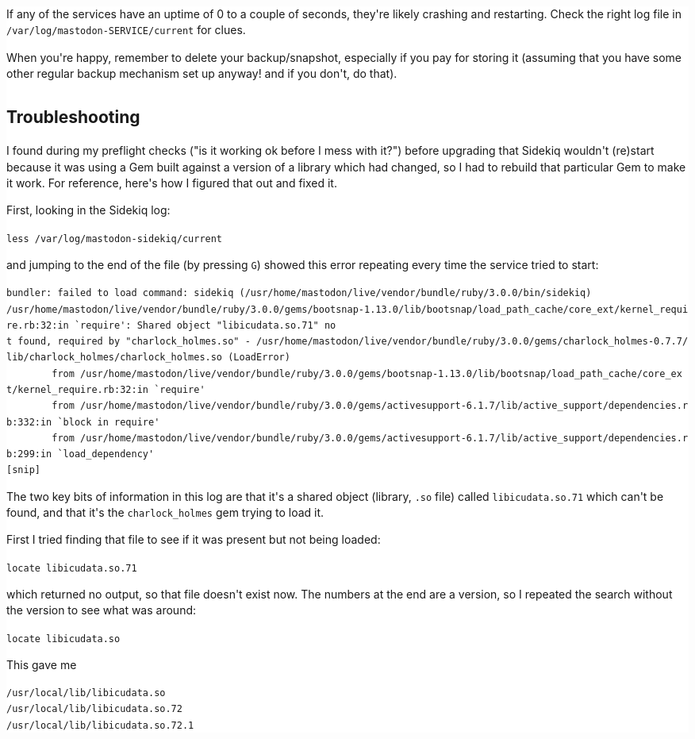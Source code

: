 If any of the services have an uptime of 0 to a couple of seconds, they're likely crashing and restarting. Check the right log file in `/var/log/mastodon-SERVICE/current` for clues.

When you're happy, remember to delete your backup/snapshot, especially if you pay for storing it (assuming that you have some other regular backup mechanism set up anyway! and if you don't, do that).

## Troubleshooting

I found during my preflight checks ("is it working ok before I mess with it?") before upgrading that Sidekiq wouldn't (re)start because it was using a Gem built against a version of a library which had changed, so I had to rebuild that particular Gem to make it work. For reference, here's how I figured that out and fixed it.

First, looking in the Sidekiq log:

```shell
less /var/log/mastodon-sidekiq/current
```

and jumping to the end of the file (by pressing `G`) showed this error repeating every time the service tried to start:

```
bundler: failed to load command: sidekiq (/usr/home/mastodon/live/vendor/bundle/ruby/3.0.0/bin/sidekiq)
/usr/home/mastodon/live/vendor/bundle/ruby/3.0.0/gems/bootsnap-1.13.0/lib/bootsnap/load_path_cache/core_ext/kernel_require.rb:32:in `require': Shared object "libicudata.so.71" no
t found, required by "charlock_holmes.so" - /usr/home/mastodon/live/vendor/bundle/ruby/3.0.0/gems/charlock_holmes-0.7.7/lib/charlock_holmes/charlock_holmes.so (LoadError)
        from /usr/home/mastodon/live/vendor/bundle/ruby/3.0.0/gems/bootsnap-1.13.0/lib/bootsnap/load_path_cache/core_ext/kernel_require.rb:32:in `require'
        from /usr/home/mastodon/live/vendor/bundle/ruby/3.0.0/gems/activesupport-6.1.7/lib/active_support/dependencies.rb:332:in `block in require'
        from /usr/home/mastodon/live/vendor/bundle/ruby/3.0.0/gems/activesupport-6.1.7/lib/active_support/dependencies.rb:299:in `load_dependency'
[snip]
```

The two key bits of information in this log are that it's a shared object (library, `.so` file) called `libicudata.so.71` which can't be found, and that it's the `charlock_holmes` gem trying to load it.

First I tried finding that file to see if it was present but not being loaded:

```shell
locate libicudata.so.71
```

which returned no output, so that file doesn't exist now. The numbers at the end are a version, so I repeated the search without the version to see what was around:

```shell
locate libicudata.so
```

This gave me

```
/usr/local/lib/libicudata.so
/usr/local/lib/libicudata.so.72
/usr/local/lib/libicudata.so.72.1
```
